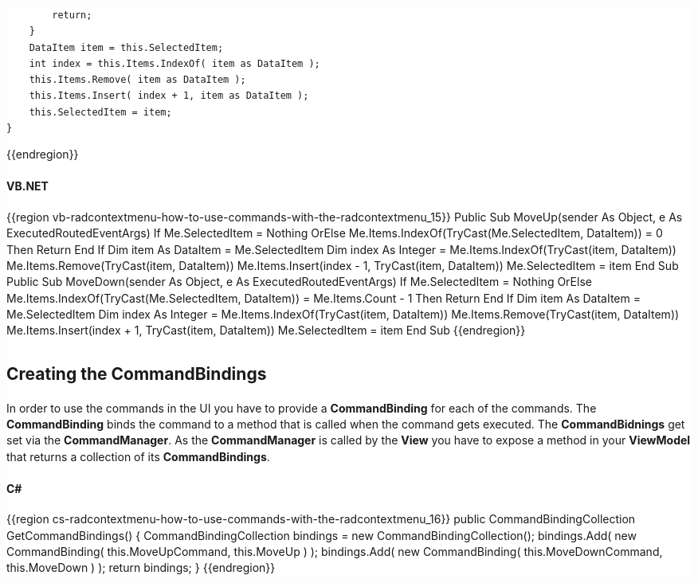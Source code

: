 	        return;
	    }
	    DataItem item = this.SelectedItem;
	    int index = this.Items.IndexOf( item as DataItem );
	    this.Items.Remove( item as DataItem );
	    this.Items.Insert( index + 1, item as DataItem );
	    this.SelectedItem = item;
	}
{{endregion}}

#### __VB.NET__

{{region vb-radcontextmenu-how-to-use-commands-with-the-radcontextmenu_15}}
	Public Sub MoveUp(sender As Object, e As ExecutedRoutedEventArgs)
	 If Me.SelectedItem = Nothing OrElse Me.Items.IndexOf(TryCast(Me.SelectedItem, DataItem)) = 0 Then
	  Return
	 End If
	 Dim item As DataItem = Me.SelectedItem
	 Dim index As Integer = Me.Items.IndexOf(TryCast(item, DataItem))
	 Me.Items.Remove(TryCast(item, DataItem))
	 Me.Items.Insert(index - 1, TryCast(item, DataItem))
	 Me.SelectedItem = item
	End Sub
	Public Sub MoveDown(sender As Object, e As ExecutedRoutedEventArgs)
	 If Me.SelectedItem = Nothing OrElse Me.Items.IndexOf(TryCast(Me.SelectedItem, DataItem)) = Me.Items.Count - 1 Then
	  Return
	 End If
	 Dim item As DataItem = Me.SelectedItem
	 Dim index As Integer = Me.Items.IndexOf(TryCast(item, DataItem))
	 Me.Items.Remove(TryCast(item, DataItem))
	 Me.Items.Insert(index + 1, TryCast(item, DataItem))
	 Me.SelectedItem = item
	End Sub
{{endregion}}

## Creating the CommandBindings

In order to use the commands in the UI you have to provide a __CommandBinding__ for each of the commands. The __CommandBinding__ binds the command to a method that is called when the command gets executed. The __CommandBidnings__ get set via the __CommandManager__. As the __CommandManager__ is called by the __View__ you have to expose a method in your __ViewModel__ that returns a collection of its __CommandBindings__.
        

#### __C#__

{{region cs-radcontextmenu-how-to-use-commands-with-the-radcontextmenu_16}}
	public CommandBindingCollection GetCommandBindings()
	{
	    CommandBindingCollection bindings = new CommandBindingCollection();
	    bindings.Add( new CommandBinding( this.MoveUpCommand, this.MoveUp ) );
	    bindings.Add( new CommandBinding( this.MoveDownCommand, this.MoveDown ) );
	    return bindings;
	}
{{endregion}}
